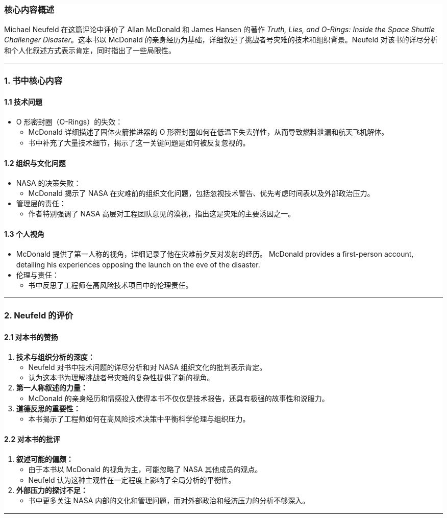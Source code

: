 ### **核心内容概述**

Michael Neufeld 在这篇评论中评价了 Allan McDonald 和 James Hansen 的著作 *Truth, Lies, and O-Rings: Inside the Space Shuttle Challenger Disaster*。这本书以 McDonald 的亲身经历为基础，详细叙述了挑战者号灾难的技术和组织背景。Neufeld 对该书的详尽分析和个人化叙述方式表示肯定，同时指出了一些局限性。

------

### **1. 书中核心内容**

#### **1.1 技术问题**

- O 形密封圈（O-Rings）的失效：
  - McDonald 详细描述了固体火箭推进器的 O 形密封圈如何在低温下失去弹性，从而导致燃料泄漏和航天飞机解体。
  - 书中补充了大量技术细节，揭示了这一关键问题是如何被反复忽视的。

#### **1.2 组织与文化问题**

- NASA 的决策失败：
  - McDonald 揭示了 NASA 在灾难前的组织文化问题，包括忽视技术警告、优先考虑时间表以及外部政治压力。
- 管理层的责任：
  - 作者特别强调了 NASA 高层对工程团队意见的漠视，指出这是灾难的主要诱因之一。

#### **1.3 个人视角**

- McDonald 提供了第一人称的视角，详细记录了他在灾难前夕反对发射的经历。
  McDonald provides a first-person account, detailing his experiences opposing the launch on the eve of the disaster.
- 伦理与责任：
  - 书中反思了工程师在高风险技术项目中的伦理责任。

------

### **2. Neufeld 的评价**

#### **2.1 对本书的赞扬**

1. **技术与组织分析的深度：**
   - Neufeld 对书中技术问题的详尽分析和对 NASA 组织文化的批判表示肯定。
   - 认为这本书为理解挑战者号灾难的复杂性提供了新的视角。
2. **第一人称叙述的力量：**
   - McDonald 的亲身经历和情感投入使得本书不仅仅是技术报告，还具有极强的故事性和说服力。
3. **道德反思的重要性：**
   - 本书揭示了工程师如何在高风险技术决策中平衡科学伦理与组织压力。

#### **2.2 对本书的批评**

1. **叙述可能的偏颇：**
   - 由于本书以 McDonald 的视角为主，可能忽略了 NASA 其他成员的观点。
   - Neufeld 认为这种主观性在一定程度上影响了全局分析的平衡性。
2. **外部压力的探讨不足：**
   - 书中更多关注 NASA 内部的文化和管理问题，而对外部政治和经济压力的分析不够深入。

------
